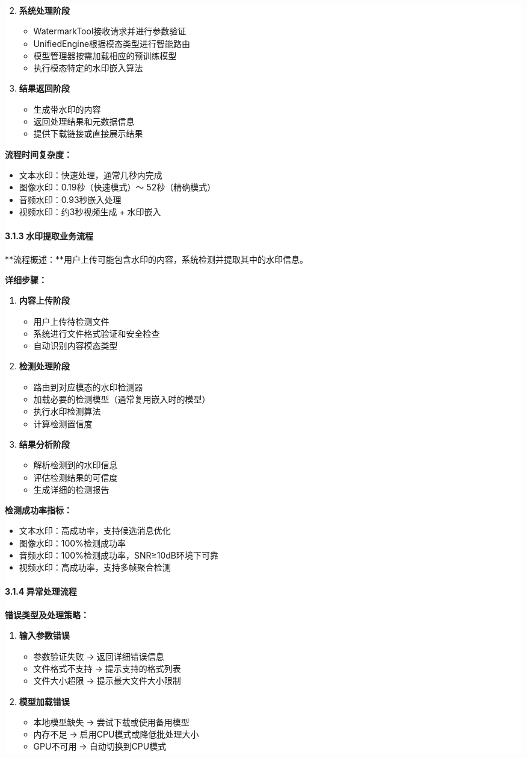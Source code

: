 2. **系统处理阶段**
   - WatermarkTool接收请求并进行参数验证
   - UnifiedEngine根据模态类型进行智能路由
   - 模型管理器按需加载相应的预训练模型
   - 执行模态特定的水印嵌入算法

3. **结果返回阶段**
   - 生成带水印的内容
   - 返回处理结果和元数据信息
   - 提供下载链接或直接展示结果

**流程时间复杂度：**
- 文本水印：快速处理，通常几秒内完成
- 图像水印：0.19秒（快速模式）～ 52秒（精确模式）
- 音频水印：0.93秒嵌入处理
- 视频水印：约3秒视频生成 + 水印嵌入

#### 3.1.3 水印提取业务流程

**流程概述：**用户上传可能包含水印的内容，系统检测并提取其中的水印信息。

**详细步骤：**

1. **内容上传阶段**
   - 用户上传待检测文件
   - 系统进行文件格式验证和安全检查
   - 自动识别内容模态类型

2. **检测处理阶段**
   - 路由到对应模态的水印检测器
   - 加载必要的检测模型（通常复用嵌入时的模型）
   - 执行水印检测算法
   - 计算检测置信度

3. **结果分析阶段**
   - 解析检测到的水印信息
   - 评估检测结果的可信度
   - 生成详细的检测报告

**检测成功率指标：**
- 文本水印：高成功率，支持候选消息优化
- 图像水印：100%检测成功率
- 音频水印：100%检测成功率，SNR≥10dB环境下可靠
- 视频水印：高成功率，支持多帧聚合检测

#### 3.1.4 异常处理流程

**错误类型及处理策略：**

1. **输入参数错误**
   - 参数验证失败 → 返回详细错误信息
   - 文件格式不支持 → 提示支持的格式列表
   - 文件大小超限 → 提示最大文件大小限制

2. **模型加载错误**
   - 本地模型缺失 → 尝试下载或使用备用模型
   - 内存不足 → 启用CPU模式或降低批处理大小
   - GPU不可用 → 自动切换到CPU模式
